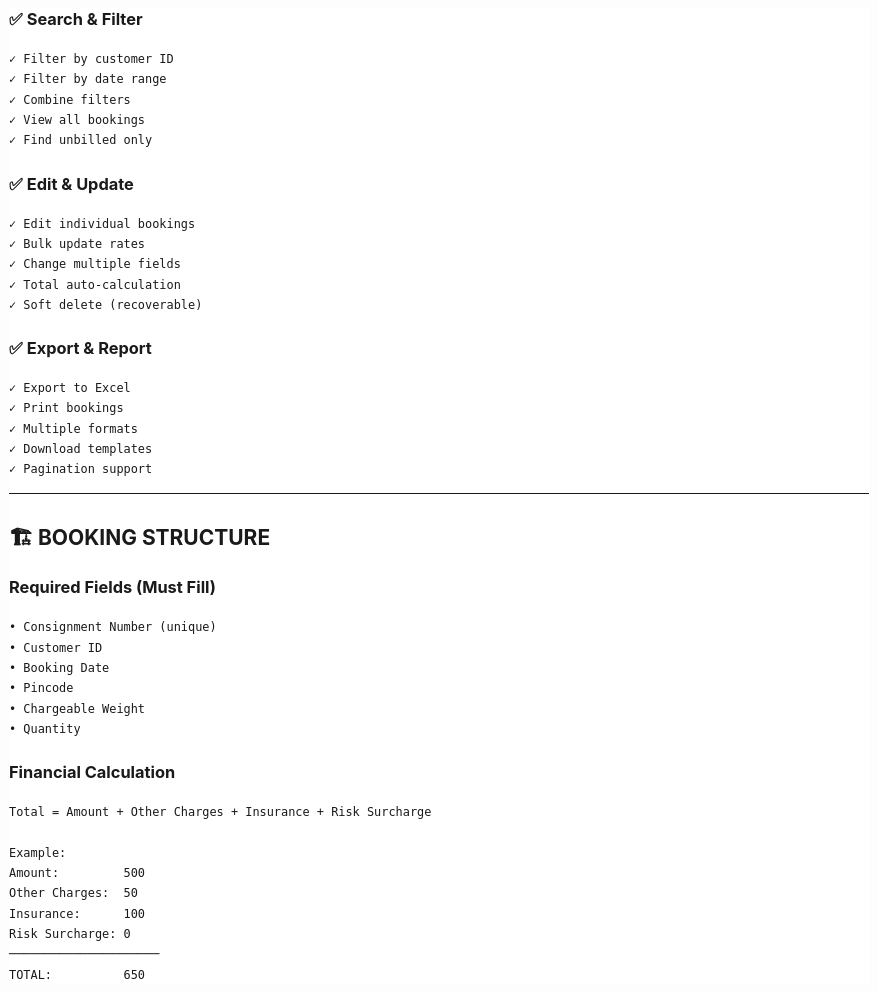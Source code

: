 ### ✅ Search & Filter

```
✓ Filter by customer ID
✓ Filter by date range
✓ Combine filters
✓ View all bookings
✓ Find unbilled only
```

### ✅ Edit & Update

```
✓ Edit individual bookings
✓ Bulk update rates
✓ Change multiple fields
✓ Total auto-calculation
✓ Soft delete (recoverable)
```

### ✅ Export & Report

```
✓ Export to Excel
✓ Print bookings
✓ Multiple formats
✓ Download templates
✓ Pagination support
```

---

## 🏗️ BOOKING STRUCTURE

### Required Fields (Must Fill)

```
• Consignment Number (unique)
• Customer ID
• Booking Date
• Pincode
• Chargeable Weight
• Quantity
```

### Financial Calculation

```
Total = Amount + Other Charges + Insurance + Risk Surcharge

Example:
Amount:         500
Other Charges:  50
Insurance:      100
Risk Surcharge: 0
─────────────────────
TOTAL:          650
```
